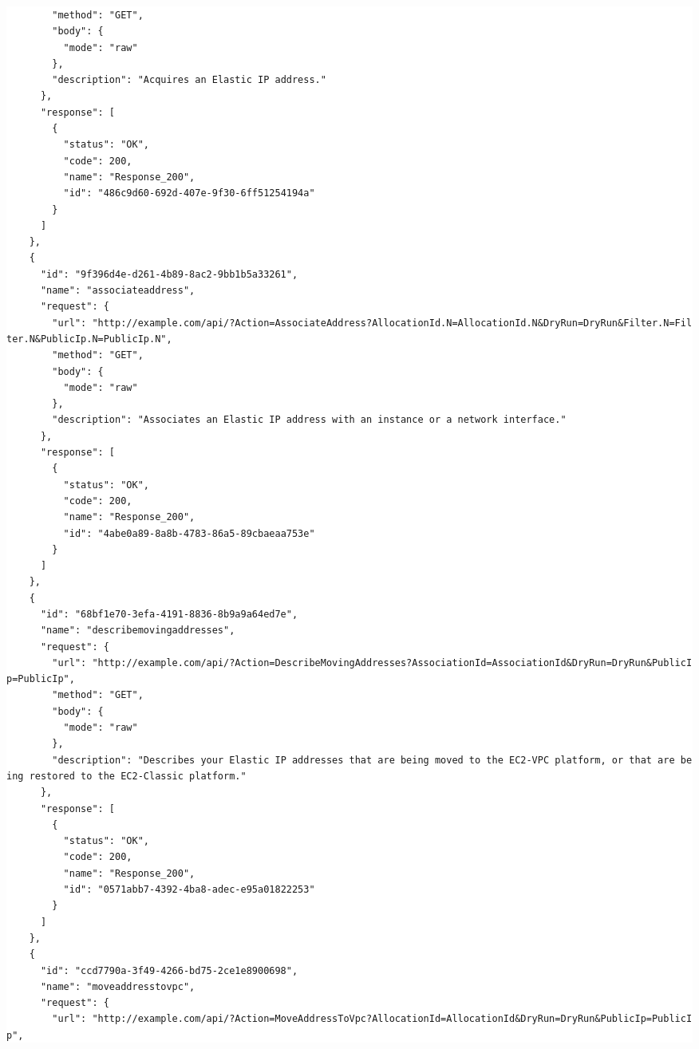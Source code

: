             "method": "GET",
            "body": {
              "mode": "raw"
            },
            "description": "Acquires an Elastic IP address."
          },
          "response": [
            {
              "status": "OK",
              "code": 200,
              "name": "Response_200",
              "id": "486c9d60-692d-407e-9f30-6ff51254194a"
            }
          ]
        },
        {
          "id": "9f396d4e-d261-4b89-8ac2-9bb1b5a33261",
          "name": "associateaddress",
          "request": {
            "url": "http://example.com/api/?Action=AssociateAddress?AllocationId.N=AllocationId.N&DryRun=DryRun&Filter.N=Filter.N&PublicIp.N=PublicIp.N",
            "method": "GET",
            "body": {
              "mode": "raw"
            },
            "description": "Associates an Elastic IP address with an instance or a network interface."
          },
          "response": [
            {
              "status": "OK",
              "code": 200,
              "name": "Response_200",
              "id": "4abe0a89-8a8b-4783-86a5-89cbaeaa753e"
            }
          ]
        },
        {
          "id": "68bf1e70-3efa-4191-8836-8b9a9a64ed7e",
          "name": "describemovingaddresses",
          "request": {
            "url": "http://example.com/api/?Action=DescribeMovingAddresses?AssociationId=AssociationId&DryRun=DryRun&PublicIp=PublicIp",
            "method": "GET",
            "body": {
              "mode": "raw"
            },
            "description": "Describes your Elastic IP addresses that are being moved to the EC2-VPC platform, or that are being restored to the EC2-Classic platform."
          },
          "response": [
            {
              "status": "OK",
              "code": 200,
              "name": "Response_200",
              "id": "0571abb7-4392-4ba8-adec-e95a01822253"
            }
          ]
        },
        {
          "id": "ccd7790a-3f49-4266-bd75-2ce1e8900698",
          "name": "moveaddresstovpc",
          "request": {
            "url": "http://example.com/api/?Action=MoveAddressToVpc?AllocationId=AllocationId&DryRun=DryRun&PublicIp=PublicIp",